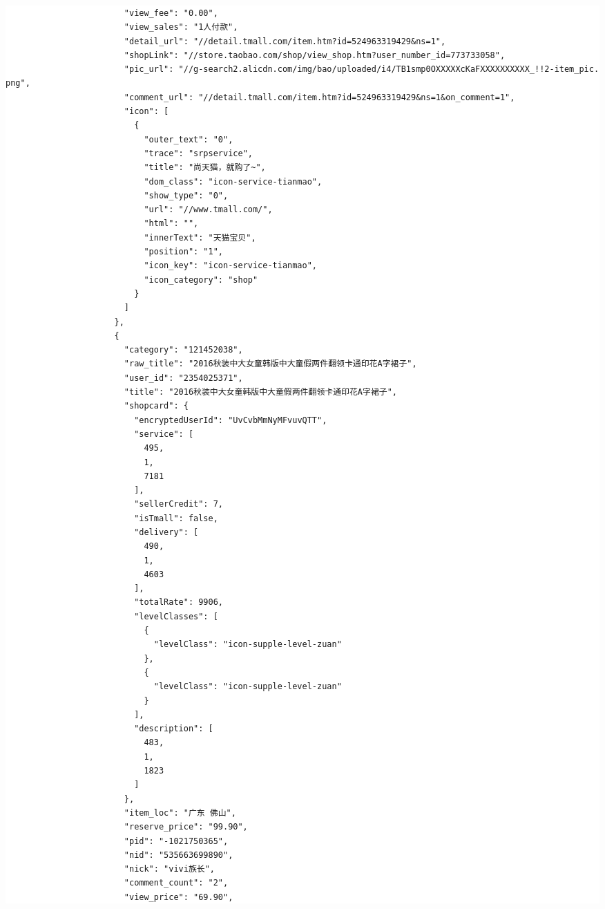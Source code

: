 		                    "view_fee": "0.00",
		                    "view_sales": "1人付款",
		                    "detail_url": "//detail.tmall.com/item.htm?id=524963319429&ns=1",
		                    "shopLink": "//store.taobao.com/shop/view_shop.htm?user_number_id=773733058",
		                    "pic_url": "//g-search2.alicdn.com/img/bao/uploaded/i4/TB1smp0OXXXXXcKaFXXXXXXXXXX_!!2-item_pic.png",
		                    "comment_url": "//detail.tmall.com/item.htm?id=524963319429&ns=1&on_comment=1",
		                    "icon": [
		                      {
		                        "outer_text": "0",
		                        "trace": "srpservice",
		                        "title": "尚天猫，就购了~",
		                        "dom_class": "icon-service-tianmao",
		                        "show_type": "0",
		                        "url": "//www.tmall.com/",
		                        "html": "",
		                        "innerText": "天猫宝贝",
		                        "position": "1",
		                        "icon_key": "icon-service-tianmao",
		                        "icon_category": "shop"
		                      }
		                    ]
		                  },
		                  {
		                    "category": "121452038",
		                    "raw_title": "2016秋装中大女童韩版中大童假两件翻领卡通印花A字裙子",
		                    "user_id": "2354025371",
		                    "title": "2016秋装中大女童韩版中大童假两件翻领卡通印花A字裙子",
		                    "shopcard": {
		                      "encryptedUserId": "UvCvbMmNyMFvuvQTT",
		                      "service": [
		                        495,
		                        1,
		                        7181
		                      ],
		                      "sellerCredit": 7,
		                      "isTmall": false,
		                      "delivery": [
		                        490,
		                        1,
		                        4603
		                      ],
		                      "totalRate": 9906,
		                      "levelClasses": [
		                        {
		                          "levelClass": "icon-supple-level-zuan"
		                        },
		                        {
		                          "levelClass": "icon-supple-level-zuan"
		                        }
		                      ],
		                      "description": [
		                        483,
		                        1,
		                        1823
		                      ]
		                    },
		                    "item_loc": "广东 佛山",
		                    "reserve_price": "99.90",
		                    "pid": "-1021750365",
		                    "nid": "535663699890",
		                    "nick": "vivi族长",
		                    "comment_count": "2",
		                    "view_price": "69.90",